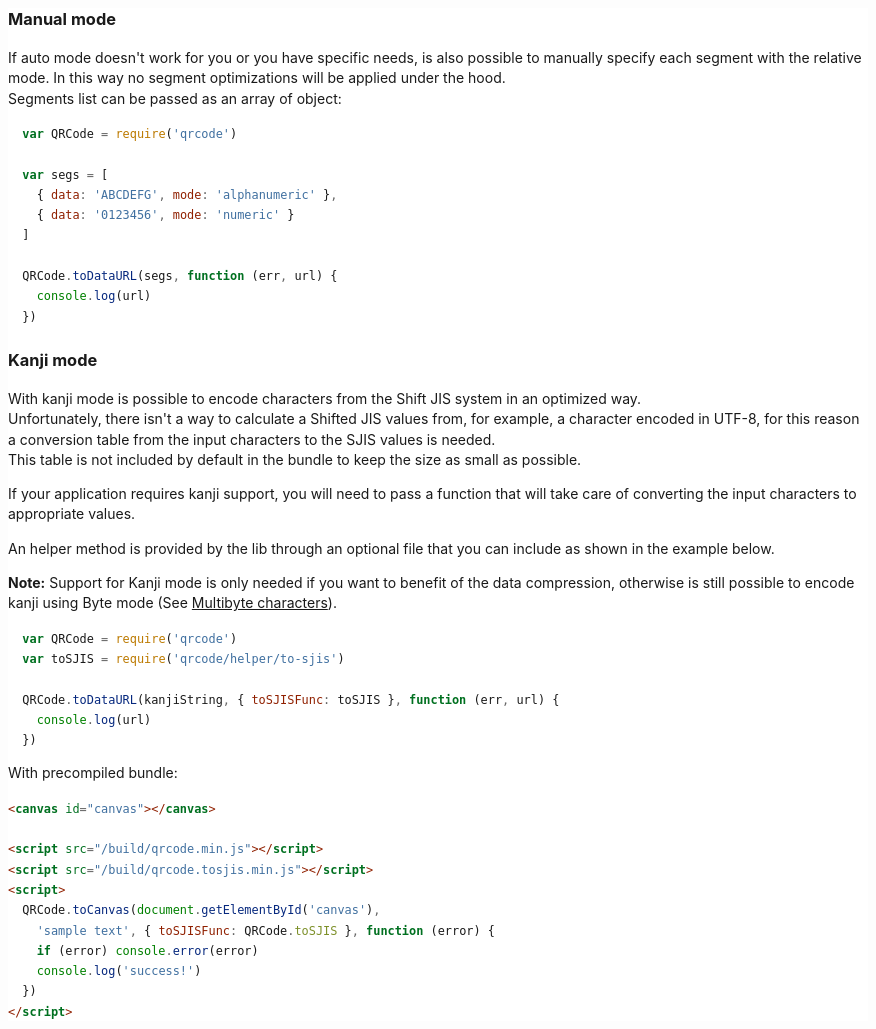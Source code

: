### Manual mode
If auto mode doesn't work for you or you have specific needs, is also possible to manually specify each segment with the relative mode.
In this way no segment optimizations will be applied under the hood.<br>
Segments list can be passed as an array of object:

```javascript
  var QRCode = require('qrcode')

  var segs = [
    { data: 'ABCDEFG', mode: 'alphanumeric' },
    { data: '0123456', mode: 'numeric' }
  ]

  QRCode.toDataURL(segs, function (err, url) {
    console.log(url)
  })
```

### Kanji mode
With kanji mode is possible to encode characters from the Shift JIS system in an optimized way.<br>
Unfortunately, there isn't a way to calculate a Shifted JIS values from, for example, a character encoded in UTF-8, for this reason a conversion table from the input characters to the SJIS values is needed.<br>
This table is not included by default in the bundle to keep the size as small as possible.

If your application requires kanji support, you will need to pass a function that will take care of converting the input characters to appropriate values.

An helper method is provided by the lib through an optional file that you can include as shown in the example below.

**Note:** Support for Kanji mode is only needed if you want to benefit of the data compression, otherwise is still possible to encode kanji using Byte mode (See [Multibyte characters](#multibyte-characters)).

```javascript
  var QRCode = require('qrcode')
  var toSJIS = require('qrcode/helper/to-sjis')

  QRCode.toDataURL(kanjiString, { toSJISFunc: toSJIS }, function (err, url) {
    console.log(url)
  })
```

With precompiled bundle:

```html
<canvas id="canvas"></canvas>

<script src="/build/qrcode.min.js"></script>
<script src="/build/qrcode.tosjis.min.js"></script>
<script>
  QRCode.toCanvas(document.getElementById('canvas'),
    'sample text', { toSJISFunc: QRCode.toSJIS }, function (error) {
    if (error) console.error(error)
    console.log('success!')
  })
</script>
```
